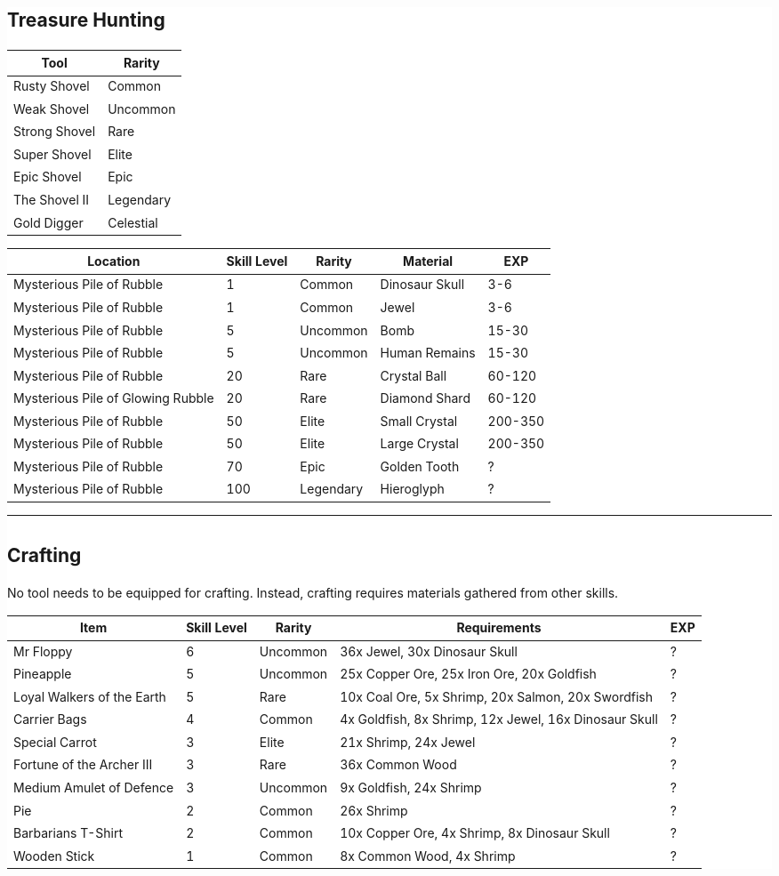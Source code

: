 
## Treasure Hunting

| Tool           | Rarity     |
| -------------- | ---------- |
| Rusty Shovel   | Common     |
| Weak Shovel    | Uncommon   |
| Strong Shovel  | Rare       |
| Super Shovel   | Elite      |
| Epic Shovel    | Epic       |
| The Shovel II  | Legendary  |
| Gold Digger    | Celestial  |

| Location                        | Skill Level | Rarity     | Material       | EXP     |
| ------------------------------- | ----------- | ---------- | -------------- | ------- |
| Mysterious Pile of Rubble       | 1           | Common     | Dinosaur Skull | 3-6     |
| Mysterious Pile of Rubble       | 1           | Common     | Jewel          | 3-6     |
| Mysterious Pile of Rubble       | 5           | Uncommon   | Bomb           | 15-30   |
| Mysterious Pile of Rubble       | 5           | Uncommon   | Human Remains  | 15-30   |
| Mysterious Pile of Rubble       | 20          | Rare       | Crystal Ball   | 60-120  |
| Mysterious Pile of Glowing Rubble | 20        | Rare       | Diamond Shard  | 60-120  |
| Mysterious Pile of Rubble       | 50          | Elite      | Small Crystal  | 200-350 |
| Mysterious Pile of Rubble       | 50          | Elite      | Large Crystal  | 200-350 |
| Mysterious Pile of Rubble       | 70          | Epic       | Golden Tooth   | ?       |
| Mysterious Pile of Rubble       | 100         | Legendary  | Hieroglyph     | ?       |

---

## Crafting

No tool needs to be equipped for crafting. Instead, crafting requires materials gathered from other skills.

| Item                       | Skill Level | Rarity     | Requirements                                                         | EXP |
| -------------------------- | ----------- | ---------- | -------------------------------------------------------------------- | --- |
| Mr Floppy                 | 6           | Uncommon   | 36x Jewel, 30x Dinosaur Skull                                        | ?   |
| Pineapple                 | 5           | Uncommon   | 25x Copper Ore, 25x Iron Ore, 20x Goldfish                           | ?   |
| Loyal Walkers of the Earth | 5           | Rare       | 10x Coal Ore, 5x Shrimp, 20x Salmon, 20x Swordfish                   | ?   |
| Carrier Bags              | 4           | Common     | 4x Goldfish, 8x Shrimp, 12x Jewel, 16x Dinosaur Skull                | ?   |
| Special Carrot            | 3           | Elite      | 21x Shrimp, 24x Jewel                                                | ?   |
| Fortune of the Archer III | 3           | Rare       | 36x Common Wood                                                      | ?   |
| Medium Amulet of Defence  | 3           | Uncommon   | 9x Goldfish, 24x Shrimp                                              | ?   |
| Pie                       | 2           | Common     | 26x Shrimp                                                           | ?   |
| Barbarians T-Shirt        | 2           | Common     | 10x Copper Ore, 4x Shrimp, 8x Dinosaur Skull                         | ?   |
| Wooden Stick              | 1           | Common     | 8x Common Wood, 4x Shrimp                                            | ?   |